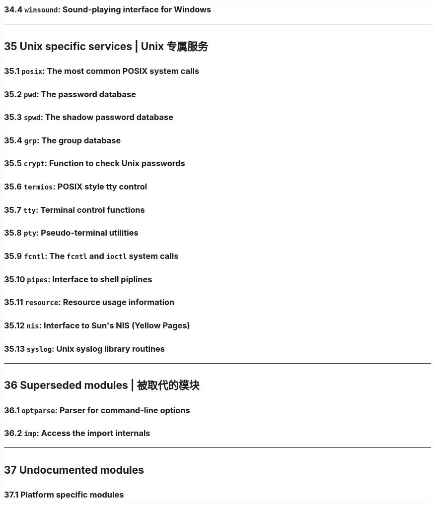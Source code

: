 ### 34.4 `winsound`: Sound-playing interface for Windows

- - - - -

##  35 Unix specific services | Unix 专属服务

### 35.1 `posix`: The most common POSIX system calls

### 35.2 `pwd`: The password database

### 35.3 `spwd`: The shadow password database

### 35.4 `grp`: The group database

### 35.5 `crypt`: Function to check Unix passwords

### 35.6 `termios`: POSIX style tty control

### 35.7 `tty`: Terminal control functions

### 35.8 `pty`: Pseudo-terminal utilities

### 35.9 `fcntl`: The `fcntl` and `ioctl` system calls

### 35.10 `pipes`: Interface to shell piplines

### 35.11 `resource`: Resource usage information

### 35.12 `nis`: Interface to Sun's NIS (Yellow Pages)

### 35.13 `syslog`: Unix syslog library routines

- - - - -

##  36 Superseded modules | 被取代的模块

### 36.1 `optparse`: Parser for command-line options

### 36.2 `imp`: Access the import internals

- - - - -

##  37 Undocumented modules

### 37.1 Platform specific modules